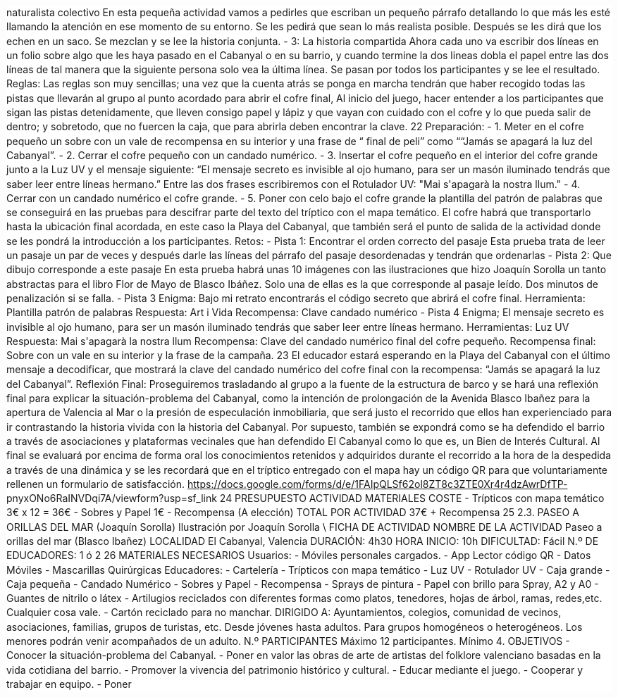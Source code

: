 naturalista colectivo En esta pequeña actividad vamos a pedirles que escriban un pequeño párrafo detallando lo que más les esté llamando la atención en ese momento de su entorno. Se les pedirá que sean lo más realista posible. Después se les dirá que los echen en un saco. Se mezclan y se lee la historia conjunta. - 3: La historia compartida Ahora cada uno va escribir dos líneas en un folio sobre algo que les haya pasado en el Cabanyal o en su barrio, y cuando termine la dos lineas dobla el papel entre las dos líneas de tal manera que la siguiente persona solo vea la última línea. Se pasan por todos los participantes y se lee el resultado. Reglas: Las reglas son muy sencillas; una vez que la cuenta atrás se ponga en marcha tendrán que haber recogido todas las pistas que llevarán al grupo al punto acordado para abrir el cofre final, Al inicio del juego, hacer entender a los participantes que sigan las pistas detenidamente, que lleven consigo papel y lápiz y que vayan con cuidado con el cofre y lo que pueda salir de dentro; y sobretodo, que no fuercen la caja, que para abrirla deben encontrar la clave. 22 Preparación: - 1. Meter en el cofre pequeño un sobre con un vale de recompensa en su interior y una frase de “ final de peli” como ““Jamás se apagará la luz del Cabanyal”. - 2. Cerrar el cofre pequeño con un candado numérico. - 3. Insertar el cofre pequeño en el interior del cofre grande junto a la Luz UV y el mensaje siguiente: “El mensaje secreto es invisible al ojo humano, para ser un masón iluminado tendrás que saber leer entre líneas hermano.” Entre las dos frases escribiremos con el Rotulador UV: "Mai s'apagarà la nostra llum." - 4. Cerrar con un candado numérico el cofre grande. - 5. Poner con celo bajo el cofre grande la plantilla del patrón de palabras que se conseguirá en las pruebas para descifrar parte del texto del tríptico con el mapa temático. El cofre habrá que transportarlo hasta la ubicación final acordada, en este caso la Playa del Cabanyal, que también será el punto de salida de la actividad donde se les pondrá la introducción a los participantes. Retos: - Pista 1: Encontrar el orden correcto del pasaje Esta prueba trata de leer un pasaje un par de veces y después darle las líneas del párrafo del pasaje desordenadas y tendrán que ordenarlas - Pista 2: Que dibujo corresponde a este pasaje En esta prueba habrá unas 10 imágenes con las ilustraciones que hizo Joaquín Sorolla un tanto abstractas para el libro Flor de Mayo de Blasco Ibáñez. Solo una de ellas es la que corresponde al pasaje leído. Dos minutos de penalización si se falla. - Pista 3 Enigma: Bajo mi retrato encontrarás el código secreto que abrirá el cofre final. Herramienta: Plantilla patrón de palabras Respuesta: Art i Vida Recompensa: Clave candado numérico - Pista 4 Enigma; El mensaje secreto es invisible al ojo humano, para ser un masón iluminado tendrás que saber leer entre líneas hermano. Herramientas: Luz UV Respuesta: Mai s'apagarà la nostra llum Recompensa: Clave del candado numérico final del cofre pequeño. Recompensa final: Sobre con un vale en su interior y la frase de la campaña. 23 El educador estará esperando en la Playa del Cabanyal con el último mensaje a decodificar, que mostrará la clave del candado numérico del cofre final con la recompensa: “Jamás se apagará la luz del Cabanyal”. Reflexión Final: Proseguiremos trasladando al grupo a la fuente de la estructura de barco y se hará una reflexión final para explicar la situación-problema del Cabanyal, como la intención de prolongación de la Avenida Blasco Ibañez para la apertura de Valencia al Mar o la presión de especulación inmobiliaria, que será justo el recorrido que ellos han experienciado para ir contrastando la historia vivida con la historia del Cabanyal. Por supuesto, también se expondrá como se ha defendido el barrio a través de asociaciones y plataformas vecinales que han defendido El Cabanyal como lo que es, un Bien de Interés Cultural. Al final se evaluará por encima de forma oral los conocimientos retenidos y adquiridos durante el recorrido a la hora de la despedida a través de una dinámica y se les recordará que en el tríptico entregado con el mapa hay un código QR para que voluntariamente rellenen un formulario de satisfacción. https://docs.google.com/forms/d/e/1FAIpQLSf62ol8ZT8c3ZTE0Xr4r4dzAwrDfTP- pnyxONo6RaINVDqi7A/viewform?usp=sf\_link 24 PRESUPUESTO ACTIVIDAD MATERIALES COSTE - Trípticos con mapa temático 3€ x 12 = 36€ - Sobres y Papel 1€ - Recompensa (A elección) TOTAL POR ACTIVIDAD 37€ + Recompensa 25 2.3. PASEO A ORILLAS DEL MAR (Joaquín Sorolla) Ilustración por Joaquín Sorolla \ FICHA DE ACTIVIDAD NOMBRE DE LA ACTIVIDAD Paseo a orillas del mar (Blasco Ibañez) LOCALIDAD El Cabanyal, Valencia DURACIÓN: 4h30 HORA INICIO: 10h DIFICULTAD: Fácil N.º DE EDUCADORES: 1 ó 2 26 MATERIALES NECESARIOS Usuarios: - Móviles personales cargados. - App Lector código QR - Datos Móviles - Mascarillas Quirúrgicas Educadores: - Cartelería - Trípticos con mapa temático - Luz UV - Rotulador UV - Caja grande - Caja pequeña - Candado Numérico - Sobres y Papel - Recompensa - Sprays de pintura - Papel con brillo para Spray, A2 y A0 - Guantes de nitrilo o látex - Artilugios reciclados con diferentes formas como platos, tenedores, hojas de árbol, ramas, redes,etc. Cualquier cosa vale. - Cartón reciclado para no manchar. DIRIGIDO A: Ayuntamientos, colegios, comunidad de vecinos, asociaciones, familias, grupos de turistas, etc. Desde jóvenes hasta adultos. Para grupos homogéneos o heterogéneos. Los menores podrán venir acompañados de un adulto. N.º PARTICIPANTES Máximo 12 participantes. Mínimo 4. OBJETIVOS - Conocer la situación-problema del Cabanyal. - Poner en valor las obras de arte de artistas del folklore valenciano basadas en la vida cotidiana del barrio. - Promover la vivencia del patrimonio histórico y cultural. - Educar mediante el juego. - Cooperar y trabajar en equipo. - Poner